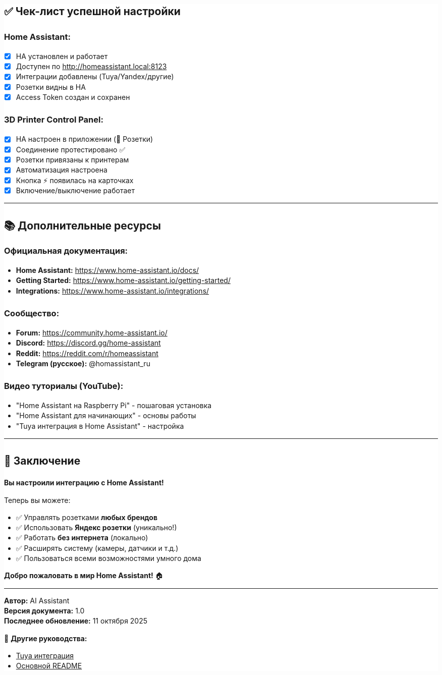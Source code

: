 
## ✅ Чек-лист успешной настройки

### Home Assistant:
- [x] HA установлен и работает
- [x] Доступен по http://homeassistant.local:8123
- [x] Интеграции добавлены (Tuya/Yandex/другие)
- [x] Розетки видны в HA
- [x] Access Token создан и сохранен

### 3D Printer Control Panel:
- [x] HA настроен в приложении (🔌 Розетки)
- [x] Соединение протестировано ✅
- [x] Розетки привязаны к принтерам
- [x] Автоматизация настроена
- [x] Кнопка ⚡ появилась на карточках
- [x] Включение/выключение работает

---

## 📚 Дополнительные ресурсы

### Официальная документация:
- **Home Assistant:** https://www.home-assistant.io/docs/
- **Getting Started:** https://www.home-assistant.io/getting-started/
- **Integrations:** https://www.home-assistant.io/integrations/

### Сообщество:
- **Forum:** https://community.home-assistant.io/
- **Discord:** https://discord.gg/home-assistant
- **Reddit:** https://reddit.com/r/homeassistant
- **Telegram (русское):** @homassistant_ru

### Видео туториалы (YouTube):
- "Home Assistant на Raspberry Pi" - пошаговая установка
- "Home Assistant для начинающих" - основы работы
- "Tuya интеграция в Home Assistant" - настройка

---

## 🎉 Заключение

**Вы настроили интеграцию с Home Assistant!**

Теперь вы можете:
- ✅ Управлять розетками **любых брендов**
- ✅ Использовать **Яндекс розетки** (уникально!)
- ✅ Работать **без интернета** (локально)
- ✅ Расширять систему (камеры, датчики и т.д.)
- ✅ Пользоваться всеми возможностями умного дома

**Добро пожаловать в мир Home Assistant!** 🏠

---

**Автор:** AI Assistant  
**Версия документа:** 1.0  
**Последнее обновление:** 11 октября 2025

📄 **Другие руководства:**
- [Tuya интеграция](TUYA_USER_GUIDE.md)
- [Основной README](../README.md)

